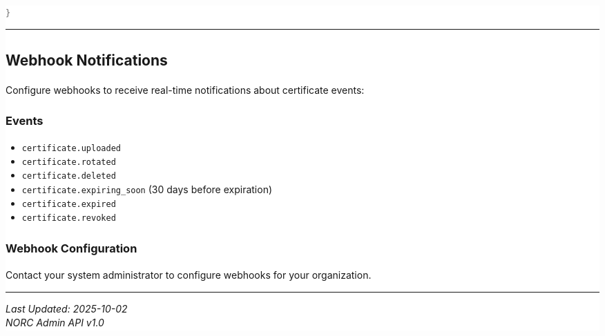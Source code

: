 ```rust
}
```

---

## Webhook Notifications

Configure webhooks to receive real-time notifications about certificate events:

### Events

- `certificate.uploaded`
- `certificate.rotated`
- `certificate.deleted`
- `certificate.expiring_soon` (30 days before expiration)
- `certificate.expired`
- `certificate.revoked`

### Webhook Configuration

Contact your system administrator to configure webhooks for your organization.

---

*Last Updated: 2025-10-02*  
*NORC Admin API v1.0*

